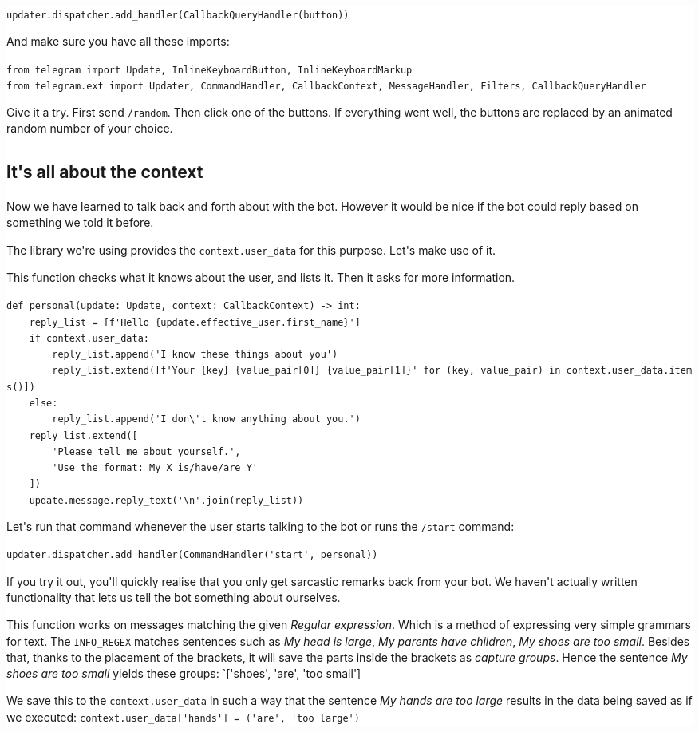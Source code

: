 ```python3
updater.dispatcher.add_handler(CallbackQueryHandler(button))
```

And make sure you have all these imports:

```python3
from telegram import Update, InlineKeyboardButton, InlineKeyboardMarkup
from telegram.ext import Updater, CommandHandler, CallbackContext, MessageHandler, Filters, CallbackQueryHandler
```

Give it a try. First send `/random`. Then click one of the buttons. If everything went well, the buttons are replaced by an animated random number of your choice.

## It's all about the context

Now we have learned to talk back and forth about with the bot. However it would be nice if the bot could reply based on something we told it before.

The library we're using provides the `context.user_data` for this purpose. Let's make use of it.

This function checks what it knows about the user, and lists it. Then it asks for more information.

```python3
def personal(update: Update, context: CallbackContext) -> int:
    reply_list = [f'Hello {update.effective_user.first_name}']
    if context.user_data:
        reply_list.append('I know these things about you')
        reply_list.extend([f'Your {key} {value_pair[0]} {value_pair[1]}' for (key, value_pair) in context.user_data.items()])
    else:
        reply_list.append('I don\'t know anything about you.')
    reply_list.extend([
        'Please tell me about yourself.',
        'Use the format: My X is/have/are Y'
    ])
    update.message.reply_text('\n'.join(reply_list))
```

Let's run that command whenever the user starts talking to the bot or runs the `/start` command:

```python3
updater.dispatcher.add_handler(CommandHandler('start', personal))
```

If you try it out, you'll quickly realise that you only get sarcastic remarks back from your bot. We haven't actually written functionality that lets us tell the bot something about ourselves.

This function works on messages matching the given *Regular expression*. Which is a method of expressing very simple grammars for text. The `INFO_REGEX` matches sentences such as *My head is large*, *My parents have children*, *My shoes are too small*. Besides that, thanks to the placement of the brackets, it will save the parts inside the brackets as *capture groups*. Hence the sentence *My shoes are too small* yields these groups: `['shoes', 'are', 'too small']

We save this to the `context.user_data` in such a way that the sentence *My hands are too large* results in the data being saved as if we executed: `context.user_data['hands'] = ('are', 'too large')`
